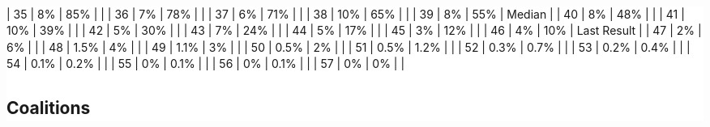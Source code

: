 | 35 | 8% | 85% |  |
| 36 | 7% | 78% |  |
| 37 | 6% | 71% |  |
| 38 | 10% | 65% |  |
| 39 | 8% | 55% | Median |
| 40 | 8% | 48% |  |
| 41 | 10% | 39% |  |
| 42 | 5% | 30% |  |
| 43 | 7% | 24% |  |
| 44 | 5% | 17% |  |
| 45 | 3% | 12% |  |
| 46 | 4% | 10% | Last Result |
| 47 | 2% | 6% |  |
| 48 | 1.5% | 4% |  |
| 49 | 1.1% | 3% |  |
| 50 | 0.5% | 2% |  |
| 51 | 0.5% | 1.2% |  |
| 52 | 0.3% | 0.7% |  |
| 53 | 0.2% | 0.4% |  |
| 54 | 0.1% | 0.2% |  |
| 55 | 0% | 0.1% |  |
| 56 | 0% | 0.1% |  |
| 57 | 0% | 0% |  |


## Coalitions
